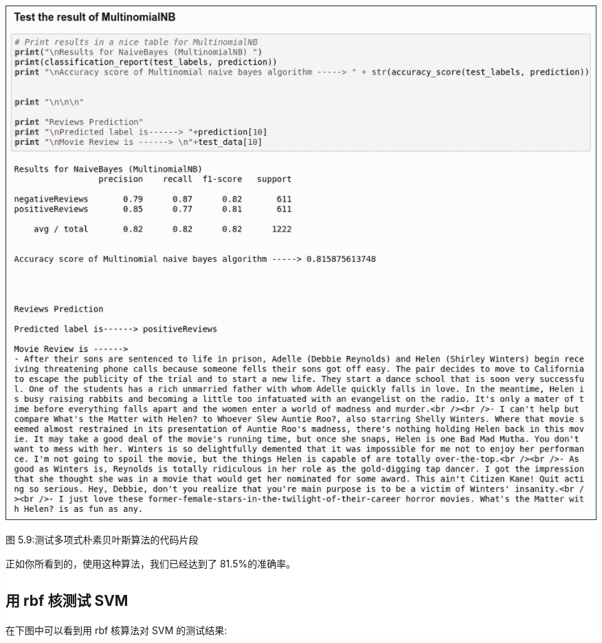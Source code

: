 ![Testing of Multinomial naive Bayes](img/B08394_05_09.jpg)

图 5.9:测试多项式朴素贝叶斯算法的代码片段

正如你所看到的，使用这种算法，我们已经达到了 81.5%的准确率。

## 用 rbf 核测试 SVM

在下图中可以看到用 rbf 核算法对 SVM 的测试结果:
